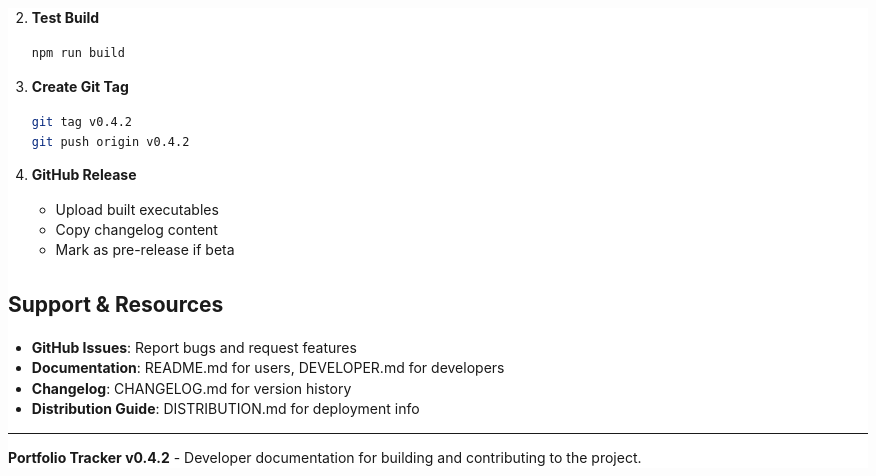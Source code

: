 2. **Test Build**
   ```bash
   npm run build
   ```

3. **Create Git Tag**
   ```bash
   git tag v0.4.2
   git push origin v0.4.2
   ```

4. **GitHub Release**
   - Upload built executables
   - Copy changelog content
   - Mark as pre-release if beta

## Support & Resources

- **GitHub Issues**: Report bugs and request features
- **Documentation**: README.md for users, DEVELOPER.md for developers
- **Changelog**: CHANGELOG.md for version history
- **Distribution Guide**: DISTRIBUTION.md for deployment info

---

**Portfolio Tracker v0.4.2** - Developer documentation for building and contributing to the project.
